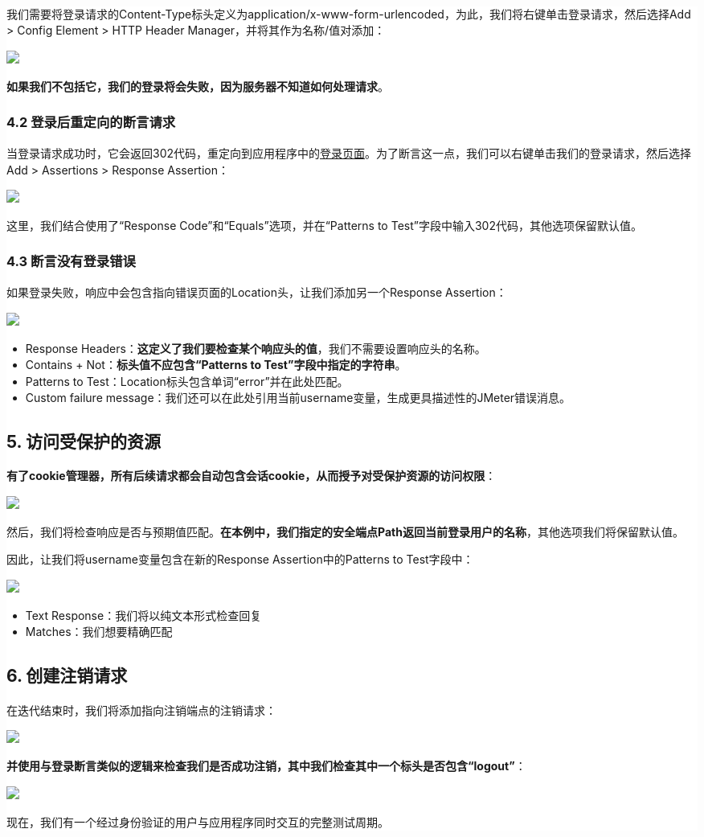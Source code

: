 我们需要将登录请求的Content-Type标头定义为application/x-www-form-urlencoded，为此，我们将右键单击登录请求，然后选择Add > Config Element > HTTP Header Manager，并将其作为名称/值对添加：

![](/assets/images/2025/designpattern/jmetersessioncookiemanagement06.png)

**如果我们不包括它，我们的登录将会失败，因为服务器不知道如何处理请求**。

### 4.2 登录后重定向的断言请求

当登录请求成功时，它会返回302代码，重定向到应用程序中的[登录页面](https://www.baeldung.com/spring-security-login#3-the-landing-page-on-success)。为了断言这一点，我们可以右键单击我们的登录请求，然后选择Add > Assertions > Response Assertion：

![](/assets/images/2025/designpattern/jmetersessioncookiemanagement07.png)

这里，我们结合使用了“Response Code”和“Equals”选项，并在“Patterns to Test”字段中输入302代码，其他选项保留默认值。

### 4.3 断言没有登录错误

如果登录失败，响应中会包含指向错误页面的Location头，让我们添加另一个Response Assertion：

![](/assets/images/2025/designpattern/jmetersessioncookiemanagement08.png)

- Response Headers：**这定义了我们要检查某个响应头的值**，我们不需要设置响应头的名称。
- Contains + Not：**标头值不应包含“Patterns to Test”字段中指定的字符串**。
- Patterns to Test：Location标头包含单词“error”并在此处匹配。
- Custom failure message：我们还可以在此处引用当前username变量，生成更具描述性的JMeter错误消息。

## 5. 访问受保护的资源

**有了cookie管理器，所有后续请求都会自动包含会话cookie，从而授予对受保护资源的访问权限**：

![](/assets/images/2025/designpattern/jmetersessioncookiemanagement09.png)

然后，我们将检查响应是否与预期值匹配。**在本例中，我们指定的安全端点Path返回当前登录用户的名称**，其他选项我们将保留默认值。

因此，让我们将username变量包含在新的Response Assertion中的Patterns to Test字段中：

![](/assets/images/2025/designpattern/jmetersessioncookiemanagement10.png)

- Text Response：我们将以纯文本形式检查回复
- Matches：我们想要精确匹配

## 6. 创建注销请求

在迭代结束时，我们将添加指向注销端点的注销请求：

![](/assets/images/2025/designpattern/jmetersessioncookiemanagement11.png)

**并使用与登录断言类似的逻辑来检查我们是否成功注销，其中我们检查其中一个标头是否包含“logout”**：

![](/assets/images/2025/designpattern/jmetersessioncookiemanagement12.png)

现在，我们有一个经过身份验证的用户与应用程序同时交互的完整测试周期。
